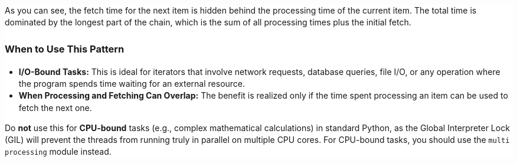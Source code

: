 As you can see, the fetch time for the next item is hidden behind the processing time of the current item. The total time is dominated by the longest part of the chain, which is the sum of all processing times plus the initial fetch.

### When to Use This Pattern

*   **I/O-Bound Tasks:** This is ideal for iterators that involve network requests, database queries, file I/O, or any operation where the program spends time waiting for an external resource.
*   **When Processing and Fetching Can Overlap:** The benefit is realized only if the time spent processing an item can be used to fetch the next one.

Do **not** use this for **CPU-bound** tasks (e.g., complex mathematical calculations) in standard Python, as the Global Interpreter Lock (GIL) will prevent the threads from running truly in parallel on multiple CPU cores. For CPU-bound tasks, you should use the `multiprocessing` module instead.

